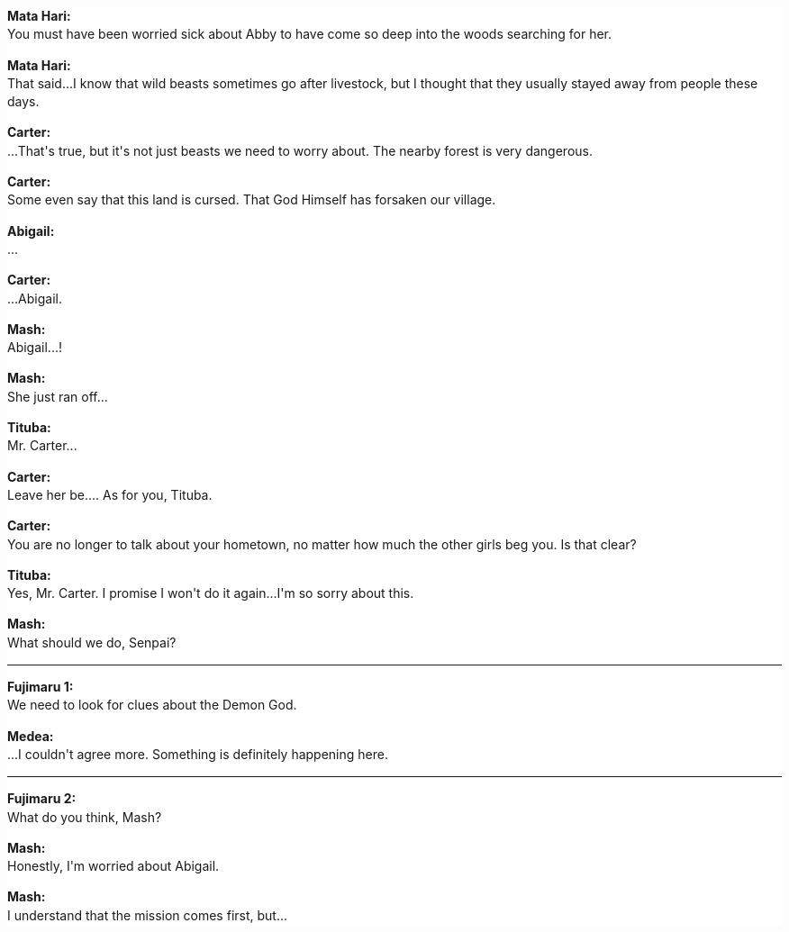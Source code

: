 **Mata Hari:**   
You must have been worried sick about Abby to have come so deep into the woods searching for her.   
   
**Mata Hari:**   
That said...I know that wild beasts sometimes go after livestock, but I thought that they usually stayed away from people these days.   
   
**Carter:**   
...That's true, but it's not just beasts we need to worry about. The nearby forest is very dangerous.   
   
**Carter:**   
Some even say that this land is cursed. That God Himself has forsaken our village.   
   
**Abigail:**   
...  
   
**Carter:**   
...Abigail.   
   
**Mash:**   
Abigail...!   
   
**Mash:**   
She just ran off...  
   
**Tituba:**   
Mr. Carter...  
   
**Carter:**   
Leave her be.... As for you, Tituba.   
   
**Carter:**   
You are no longer to talk about your hometown, no matter how much the other girls beg you. Is that clear?   
   
**Tituba:**   
Yes, Mr. Carter. I promise I won't do it again...I'm so sorry about this.   
   
**Mash:**   
What should we do, Senpai?   
   
---  
  
**Fujimaru 1:**   
We need to look for clues about the Demon God.   
   
**Medea:**   
...I couldn't agree more. Something is definitely happening here.   
   
  
---  
  
**Fujimaru 2:**   
What do you think, Mash?   
   
**Mash:**   
Honestly, I'm worried about Abigail.   
   
**Mash:**   
I understand that the mission comes first, but...  
   